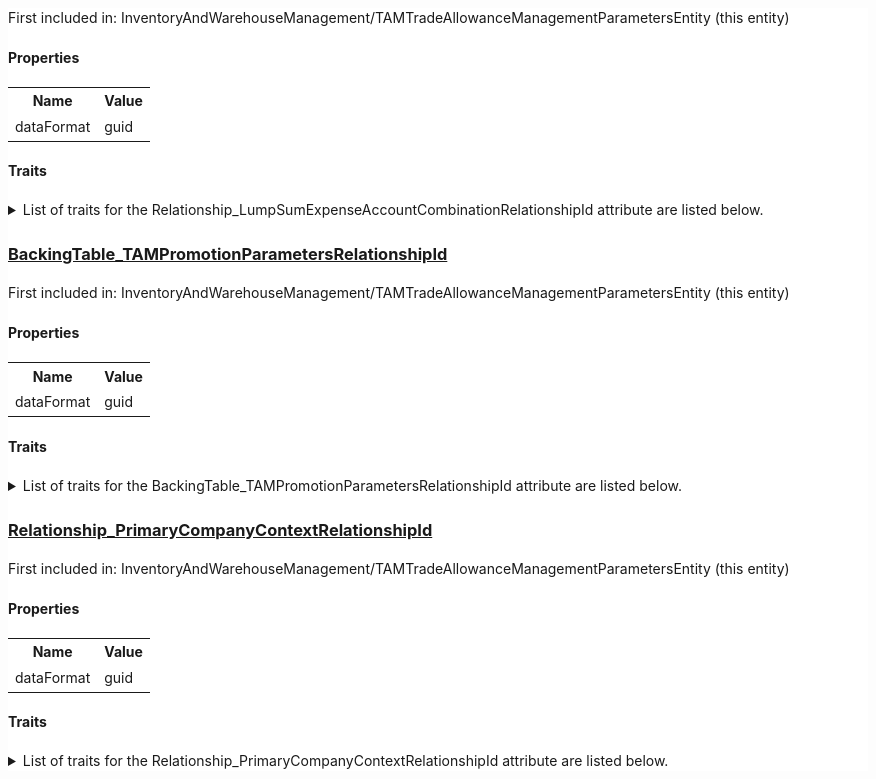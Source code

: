 First included in: InventoryAndWarehouseManagement/TAMTradeAllowanceManagementParametersEntity (this entity)  

#### Properties

<table><tr><th>Name</th><th>Value</th></tr><tr><td>dataFormat</td><td>guid</td></tr></table>

#### Traits

<details><summary>List of traits for the Relationship_LumpSumExpenseAccountCombinationRelationshipId attribute are listed below.</summary></details>

### <a href=#BackingTable_TAMPromotionParametersRelationshipId name="BackingTable_TAMPromotionParametersRelationshipId">BackingTable_TAMPromotionParametersRelationshipId</a>

First included in: InventoryAndWarehouseManagement/TAMTradeAllowanceManagementParametersEntity (this entity)  

#### Properties

<table><tr><th>Name</th><th>Value</th></tr><tr><td>dataFormat</td><td>guid</td></tr></table>

#### Traits

<details><summary>List of traits for the BackingTable_TAMPromotionParametersRelationshipId attribute are listed below.</summary></details>

### <a href=#Relationship_PrimaryCompanyContextRelationshipId name="Relationship_PrimaryCompanyContextRelationshipId">Relationship_PrimaryCompanyContextRelationshipId</a>

First included in: InventoryAndWarehouseManagement/TAMTradeAllowanceManagementParametersEntity (this entity)  

#### Properties

<table><tr><th>Name</th><th>Value</th></tr><tr><td>dataFormat</td><td>guid</td></tr></table>

#### Traits

<details><summary>List of traits for the Relationship_PrimaryCompanyContextRelationshipId attribute are listed below.</summary></details>
